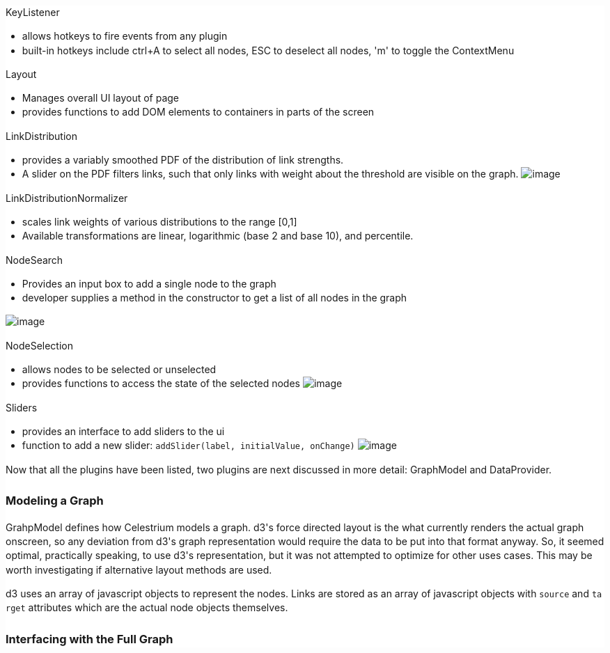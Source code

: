 KeyListener
* allows hotkeys to fire events from any plugin
* built-in hotkeys include ctrl+A to select all nodes, ESC to deselect all nodes, 'm' to toggle the ContextMenu

Layout
* Manages overall UI layout of page
* provides functions to add DOM elements to containers in parts of the screen

LinkDistribution
* provides a variably smoothed PDF of the distribution of link strengths.
* A slider on the PDF filters links, such that only links with weight about the threshold are visible on the graph.
![image](https://f.cloud.github.com/assets/774269/1708495/451b8efc-610f-11e3-9b2f-e347702a1d9f.png)

LinkDistributionNormalizer
* scales link weights of various distributions to the range [0,1]
* Available transformations are linear, logarithmic (base 2 and base 10), and percentile.

NodeSearch
* Provides an input box to add a single node to the graph
* developer supplies a method in the constructor to get a list of all nodes in the graph


![image](https://f.cloud.github.com/assets/774269/1708506/7735c830-610f-11e3-90ef-d501a856346a.png)

NodeSelection
* allows nodes to be selected or unselected
* provides functions to access the state of the selected nodes
![image](https://f.cloud.github.com/assets/774269/1708503/6d3374ae-610f-11e3-8d2a-a7e148bccb1e.png)

Sliders
* provides an interface to add sliders to the ui
* function to add a new slider: `addSlider(label, initialValue, onChange)`
![image](https://f.cloud.github.com/assets/774269/1708499/5fe59cbe-610f-11e3-9bf6-040af4abcf4e.png)

Now that all the plugins have been listed, two plugins are next discussed in more detail: GraphModel and DataProvider.

### Modeling a Graph

GrahpModel defines how Celestrium models a graph.
d3's force directed layout is the what currently renders the actual graph onscreen, so any deviation from d3's graph representation would require the data to be put into that format anyway.
So, it seemed optimal, practically speaking, to use d3's representation, but it was not attempted to optimize for other uses cases.
This may be worth investigating if alternative layout methods are used.

d3 uses an array of javascript objects to represent the nodes.
Links are stored as an array of javascript objects with `source` and `target` attributes which are the actual node objects themselves.

### Interfacing with the Full Graph
